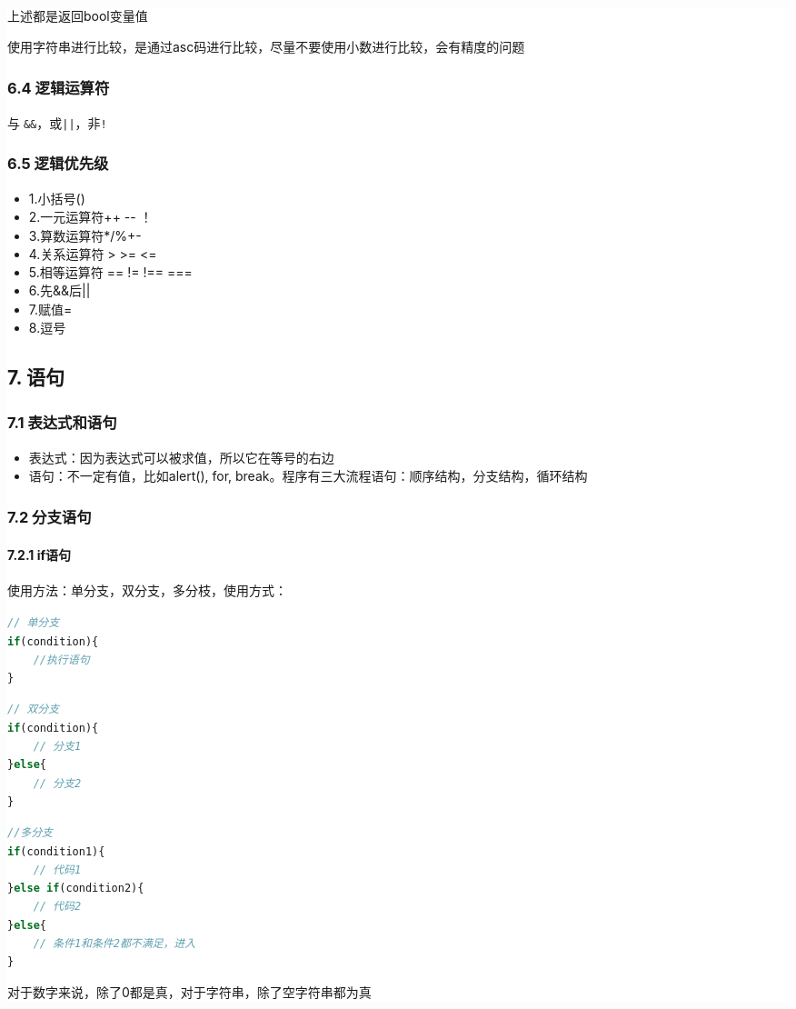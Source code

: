 上述都是返回bool变量值

使用字符串进行比较，是通过asc码进行比较，尽量不要使用小数进行比较，会有精度的问题

### 6.4 逻辑运算符
与 `&&`，或`||`，非`!`

### 6.5 逻辑优先级
- 1.小括号()
- 2.一元运算符++ -- ！
- 3.算数运算符*/%+-
- 4.关系运算符 > >= <=
- 5.相等运算符 == != !== ===
- 6.先&&后||
- 7.赋值=
- 8.逗号

## 7. 语句
### 7.1 表达式和语句
- 表达式：因为表达式可以被求值，所以它在等号的右边
- 语句：不一定有值，比如alert(), for, break。程序有三大流程语句：顺序结构，分支结构，循环结构

### 7.2 分支语句
#### 7.2.1 if语句
使用方法：单分支，双分支，多分枝，使用方式：
```javascript
// 单分支
if(condition){
    //执行语句
}
```
```javascript
// 双分支
if(condition){
    // 分支1
}else{
    // 分支2
}
```
```javascript
//多分支
if(condition1){
    // 代码1
}else if(condition2){
    // 代码2
}else{
    // 条件1和条件2都不满足，进入
}
```
对于数字来说，除了0都是真，对于字符串，除了空字符串都为真
